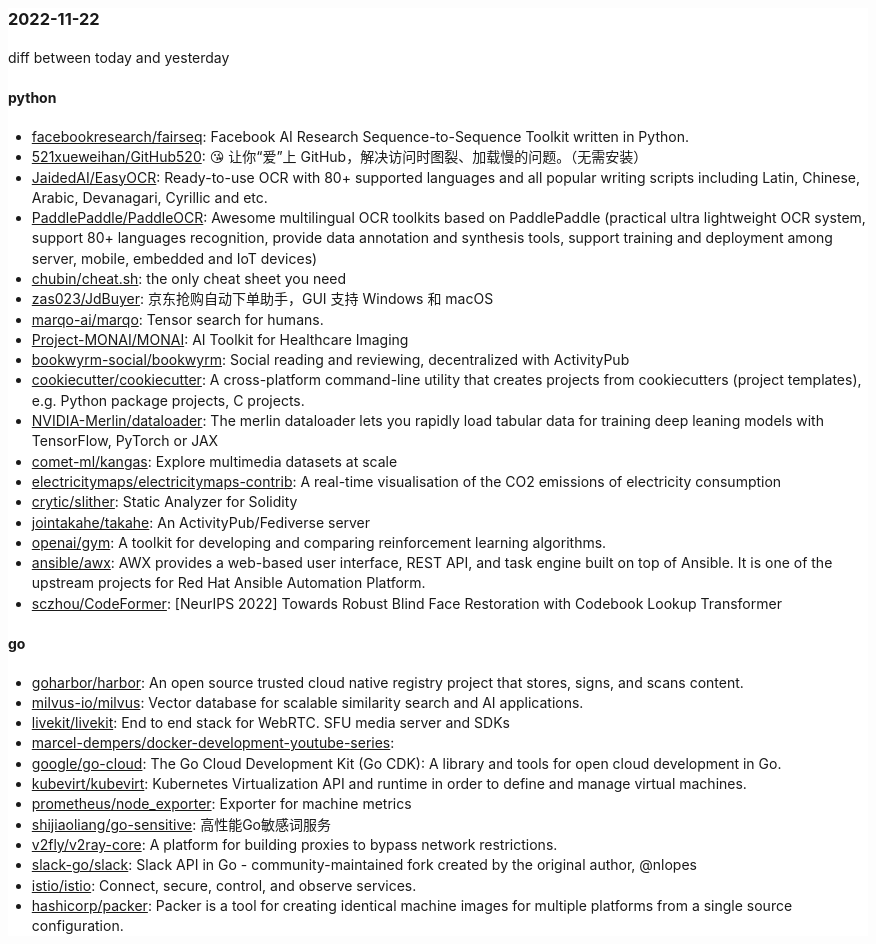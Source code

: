 ### 2022-11-22
diff between today and yesterday

#### python
* [facebookresearch/fairseq](https://github.com/facebookresearch/fairseq): Facebook AI Research Sequence-to-Sequence Toolkit written in Python.
* [521xueweihan/GitHub520](https://github.com/521xueweihan/GitHub520): 😘 让你“爱”上 GitHub，解决访问时图裂、加载慢的问题。（无需安装）
* [JaidedAI/EasyOCR](https://github.com/JaidedAI/EasyOCR): Ready-to-use OCR with 80+ supported languages and all popular writing scripts including Latin, Chinese, Arabic, Devanagari, Cyrillic and etc.
* [PaddlePaddle/PaddleOCR](https://github.com/PaddlePaddle/PaddleOCR): Awesome multilingual OCR toolkits based on PaddlePaddle (practical ultra lightweight OCR system, support 80+ languages recognition, provide data annotation and synthesis tools, support training and deployment among server, mobile, embedded and IoT devices)
* [chubin/cheat.sh](https://github.com/chubin/cheat.sh): the only cheat sheet you need
* [zas023/JdBuyer](https://github.com/zas023/JdBuyer): 京东抢购自动下单助手，GUI 支持 Windows 和 macOS
* [marqo-ai/marqo](https://github.com/marqo-ai/marqo): Tensor search for humans.
* [Project-MONAI/MONAI](https://github.com/Project-MONAI/MONAI): AI Toolkit for Healthcare Imaging
* [bookwyrm-social/bookwyrm](https://github.com/bookwyrm-social/bookwyrm): Social reading and reviewing, decentralized with ActivityPub
* [cookiecutter/cookiecutter](https://github.com/cookiecutter/cookiecutter): A cross-platform command-line utility that creates projects from cookiecutters (project templates), e.g. Python package projects, C projects.
* [NVIDIA-Merlin/dataloader](https://github.com/NVIDIA-Merlin/dataloader): The merlin dataloader lets you rapidly load tabular data for training deep leaning models with TensorFlow, PyTorch or JAX
* [comet-ml/kangas](https://github.com/comet-ml/kangas): Explore multimedia datasets at scale
* [electricitymaps/electricitymaps-contrib](https://github.com/electricitymaps/electricitymaps-contrib): A real-time visualisation of the CO2 emissions of electricity consumption
* [crytic/slither](https://github.com/crytic/slither): Static Analyzer for Solidity
* [jointakahe/takahe](https://github.com/jointakahe/takahe): An ActivityPub/Fediverse server
* [openai/gym](https://github.com/openai/gym): A toolkit for developing and comparing reinforcement learning algorithms.
* [ansible/awx](https://github.com/ansible/awx): AWX provides a web-based user interface, REST API, and task engine built on top of Ansible. It is one of the upstream projects for Red Hat Ansible Automation Platform.
* [sczhou/CodeFormer](https://github.com/sczhou/CodeFormer): [NeurIPS 2022] Towards Robust Blind Face Restoration with Codebook Lookup Transformer

#### go
* [goharbor/harbor](https://github.com/goharbor/harbor): An open source trusted cloud native registry project that stores, signs, and scans content.
* [milvus-io/milvus](https://github.com/milvus-io/milvus): Vector database for scalable similarity search and AI applications.
* [livekit/livekit](https://github.com/livekit/livekit): End to end stack for WebRTC. SFU media server and SDKs
* [marcel-dempers/docker-development-youtube-series](https://github.com/marcel-dempers/docker-development-youtube-series): 
* [google/go-cloud](https://github.com/google/go-cloud): The Go Cloud Development Kit (Go CDK): A library and tools for open cloud development in Go.
* [kubevirt/kubevirt](https://github.com/kubevirt/kubevirt): Kubernetes Virtualization API and runtime in order to define and manage virtual machines.
* [prometheus/node_exporter](https://github.com/prometheus/node_exporter): Exporter for machine metrics
* [shijiaoliang/go-sensitive](https://github.com/shijiaoliang/go-sensitive): 高性能Go敏感词服务
* [v2fly/v2ray-core](https://github.com/v2fly/v2ray-core): A platform for building proxies to bypass network restrictions.
* [slack-go/slack](https://github.com/slack-go/slack): Slack API in Go - community-maintained fork created by the original author, @nlopes
* [istio/istio](https://github.com/istio/istio): Connect, secure, control, and observe services.
* [hashicorp/packer](https://github.com/hashicorp/packer): Packer is a tool for creating identical machine images for multiple platforms from a single source configuration.